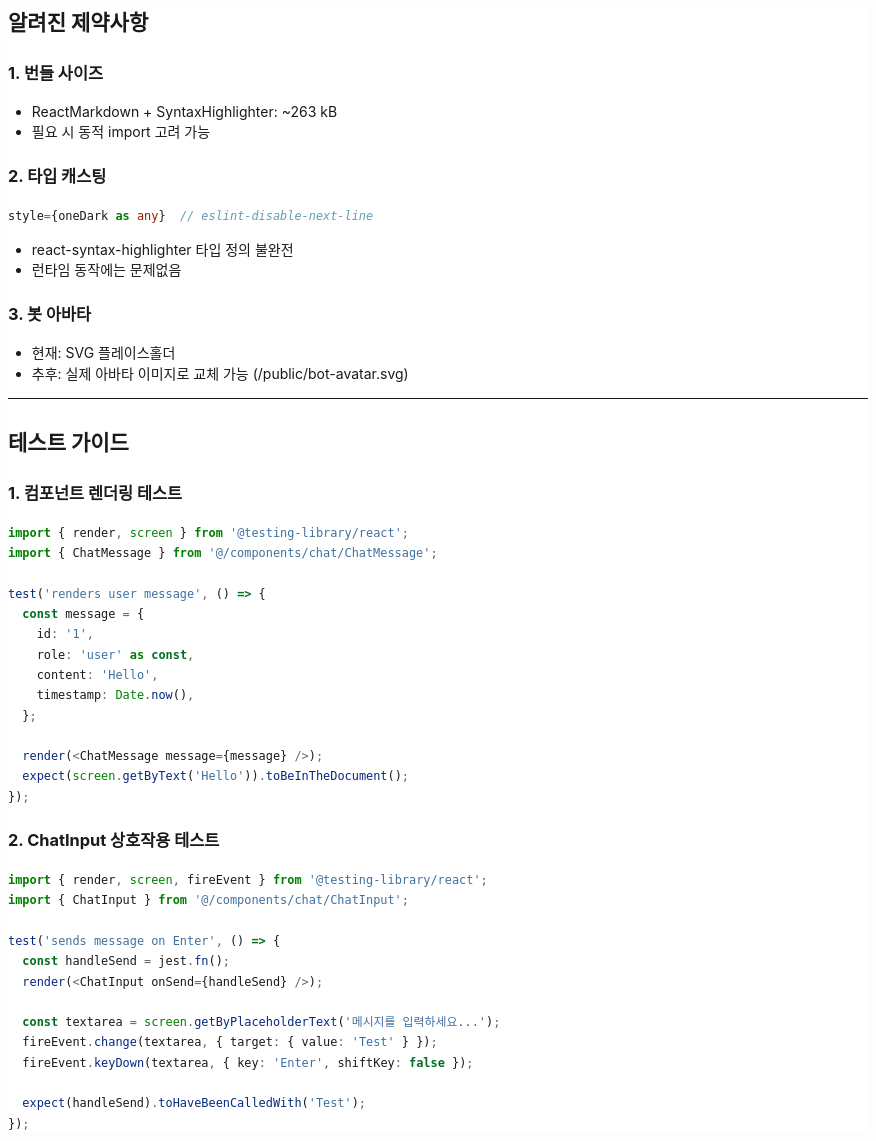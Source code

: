 
## 알려진 제약사항

### 1. 번들 사이즈
- ReactMarkdown + SyntaxHighlighter: ~263 kB
- 필요 시 동적 import 고려 가능

### 2. 타입 캐스팅
```typescript
style={oneDark as any}  // eslint-disable-next-line
```
- react-syntax-highlighter 타입 정의 불완전
- 런타임 동작에는 문제없음

### 3. 봇 아바타
- 현재: SVG 플레이스홀더
- 추후: 실제 아바타 이미지로 교체 가능 (/public/bot-avatar.svg)

---

## 테스트 가이드

### 1. 컴포넌트 렌더링 테스트
```typescript
import { render, screen } from '@testing-library/react';
import { ChatMessage } from '@/components/chat/ChatMessage';

test('renders user message', () => {
  const message = {
    id: '1',
    role: 'user' as const,
    content: 'Hello',
    timestamp: Date.now(),
  };

  render(<ChatMessage message={message} />);
  expect(screen.getByText('Hello')).toBeInTheDocument();
});
```

### 2. ChatInput 상호작용 테스트
```typescript
import { render, screen, fireEvent } from '@testing-library/react';
import { ChatInput } from '@/components/chat/ChatInput';

test('sends message on Enter', () => {
  const handleSend = jest.fn();
  render(<ChatInput onSend={handleSend} />);

  const textarea = screen.getByPlaceholderText('메시지를 입력하세요...');
  fireEvent.change(textarea, { target: { value: 'Test' } });
  fireEvent.keyDown(textarea, { key: 'Enter', shiftKey: false });

  expect(handleSend).toHaveBeenCalledWith('Test');
});
```

